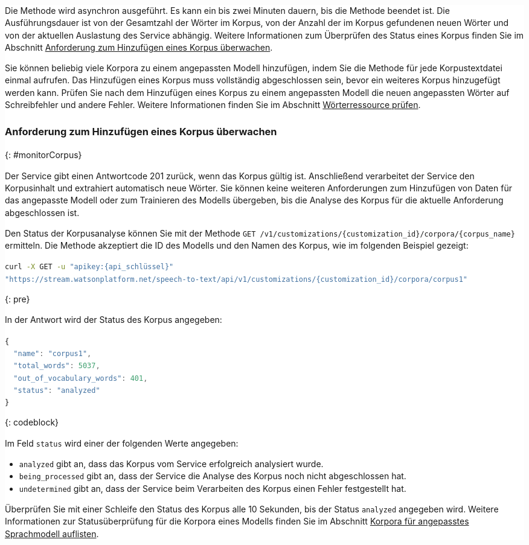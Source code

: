 Die Methode wird asynchron ausgeführt. Es kann ein bis zwei Minuten dauern, bis die Methode beendet ist. Die Ausführungsdauer ist von der Gesamtzahl der Wörter im Korpus, von der Anzahl der im Korpus gefundenen neuen Wörter und von der aktuellen Auslastung des Service abhängig. Weitere Informationen zum Überprüfen des Status eines Korpus finden Sie im Abschnitt [Anforderung zum Hinzufügen eines Korpus überwachen](#monitorCorpus).

Sie können beliebig viele Korpora zu einem angepassten Modell hinzufügen, indem Sie die Methode für jede Korpustextdatei einmal aufrufen. Das Hinzufügen eines Korpus muss vollständig abgeschlossen sein, bevor ein weiteres Korpus hinzugefügt werden kann. Prüfen Sie nach dem Hinzufügen eines Korpus zu einem angepassten Modell die neuen angepassten Wörter auf Schreibfehler und andere Fehler. Weitere Informationen finden Sie im Abschnitt [Wörterressource prüfen](/docs/services/speech-to-text/language-resource.html#validateModel).

### Anforderung zum Hinzufügen eines Korpus überwachen
{: #monitorCorpus}

Der Service gibt einen Antwortcode 201 zurück, wenn das Korpus gültig ist. Anschließend verarbeitet der Service den Korpusinhalt und extrahiert automatisch neue Wörter. Sie können keine weiteren Anforderungen zum Hinzufügen von Daten für das angepasste Modell oder zum Trainieren des Modells übergeben, bis die Analyse des Korpus für die aktuelle Anforderung abgeschlossen ist.

Den Status der Korpusanalyse können Sie mit der Methode `GET /v1/customizations/{customization_id}/corpora/{corpus_name}` ermitteln. Die Methode akzeptiert die ID des Modells und den Namen des Korpus, wie im folgenden Beispiel gezeigt:

```bash
curl -X GET -u "apikey:{api_schlüssel}"
"https://stream.watsonplatform.net/speech-to-text/api/v1/customizations/{customization_id}/corpora/corpus1"
```
{: pre}

In der Antwort wird der Status des Korpus angegeben:

```javascript
{
  "name": "corpus1",
  "total_words": 5037,
  "out_of_vocabulary_words": 401,
  "status": "analyzed"
}
```
{: codeblock}

Im Feld `status` wird einer der folgenden Werte angegeben:

-   `analyzed` gibt an, dass das Korpus vom Service erfolgreich analysiert wurde.
-   `being_processed` gibt an, dass der Service die Analyse des Korpus noch nicht abgeschlossen hat.
-   `undetermined` gibt an, dass der Service beim Verarbeiten des Korpus einen Fehler festgestellt hat.

Überprüfen Sie mit einer Schleife den Status des Korpus alle 10 Sekunden, bis der Status `analyzed` angegeben wird. Weitere Informationen zur Statusüberprüfung für die Korpora eines Modells finden Sie im Abschnitt [Korpora für angepasstes Sprachmodell auflisten](/docs/services/speech-to-text/language-corpora.html#listCorpora).
